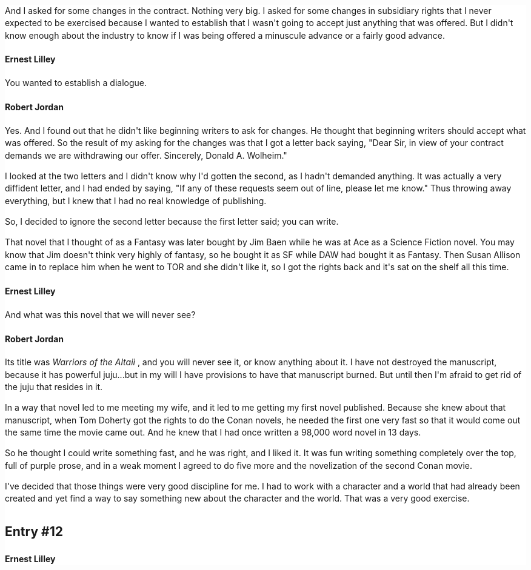 And I asked for some changes in the contract. Nothing very big. I asked for some changes in subsidiary rights that I never expected to be exercised because I wanted to establish that I wasn't going to accept just anything that was offered. But I didn't know enough about the industry to know if I was being offered a minuscule advance or a fairly good advance.

#### Ernest Lilley

You wanted to establish a dialogue.

#### Robert Jordan

Yes. And I found out that he didn't like beginning writers to ask for changes. He thought that beginning writers should accept what was offered. So the result of my asking for the changes was that I got a letter back saying, "Dear Sir, in view of your contract demands we are withdrawing our offer. Sincerely, Donald A. Wolheim."

I looked at the two letters and I didn't know why I'd gotten the second, as I hadn't demanded anything. It was actually a very diffident letter, and I had ended by saying, "If any of these requests seem out of line, please let me know." Thus throwing away everything, but I knew that I had no real knowledge of publishing.

So, I decided to ignore the second letter because the first letter said; you can write.

That novel that I thought of as a Fantasy was later bought by Jim Baen while he was at Ace as a Science Fiction novel. You may know that Jim doesn't think very highly of fantasy, so he bought it as SF while DAW had bought it as Fantasy. Then Susan Allison came in to replace him when he went to TOR and she didn't like it, so I got the rights back and it's sat on the shelf all this time.

#### Ernest Lilley

And what was this novel that we will never see?

#### Robert Jordan

Its title was
*Warriors of the Altaii*
, and you will never see it, or know anything about it. I have not destroyed the manuscript, because it has powerful juju...but in my will I have provisions to have that manuscript burned. But until then I'm afraid to get rid of the juju that resides in it.

In a way that novel led to me meeting my wife, and it led to me getting my first novel published. Because she knew about that manuscript, when Tom Doherty got the rights to do the Conan novels, he needed the first one very fast so that it would come out the same time the movie came out. And he knew that I had once written a 98,000 word novel in 13 days.

So he thought I could write something fast, and he was right, and I liked it. It was fun writing something completely over the top, full of purple prose, and in a weak moment I agreed to do five more and the novelization of the second Conan movie.

I've decided that those things were very good discipline for me. I had to work with a character and a world that had already been created and yet find a way to say something new about the character and the world. That was a very good exercise.

## Entry #12

#### Ernest Lilley
